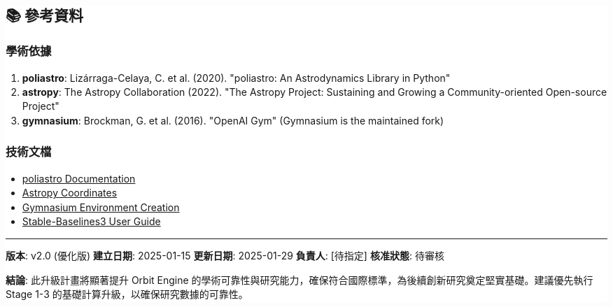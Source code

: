 ## 📚 參考資料

### 學術依據
1. **poliastro**: Lizárraga-Celaya, C. et al. (2020). "poliastro: An Astrodynamics Library in Python"
2. **astropy**: The Astropy Collaboration (2022). "The Astropy Project: Sustaining and Growing a Community-oriented Open-source Project"
3. **gymnasium**: Brockman, G. et al. (2016). "OpenAI Gym" (Gymnasium is the maintained fork)

### 技術文檔
- [poliastro Documentation](https://docs.poliastro.space/)
- [Astropy Coordinates](https://docs.astropy.org/en/stable/coordinates/)
- [Gymnasium Environment Creation](https://gymnasium.farama.org/)
- [Stable-Baselines3 User Guide](https://stable-baselines3.readthedocs.io/)

---

**版本**: v2.0 (優化版)
**建立日期**: 2025-01-15
**更新日期**: 2025-01-29
**負責人**: [待指定]
**核准狀態**: 待審核

**結論**: 此升級計畫將顯著提升 Orbit Engine 的學術可靠性與研究能力，確保符合國際標準，為後續創新研究奠定堅實基礎。建議優先執行 Stage 1-3 的基礎計算升級，以確保研究數據的可靠性。